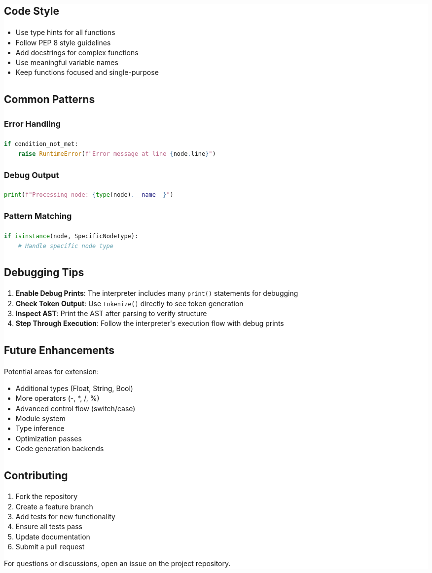 ## Code Style

- Use type hints for all functions
- Follow PEP 8 style guidelines
- Add docstrings for complex functions
- Use meaningful variable names
- Keep functions focused and single-purpose

## Common Patterns

### Error Handling
```python
if condition_not_met:
    raise RuntimeError(f"Error message at line {node.line}")
```

### Debug Output
```python
print(f"Processing node: {type(node).__name__}")
```

### Pattern Matching
```python
if isinstance(node, SpecificNodeType):
    # Handle specific node type
```

## Debugging Tips

1. **Enable Debug Prints**: The interpreter includes many `print()` statements for debugging
2. **Check Token Output**: Use `tokenize()` directly to see token generation
3. **Inspect AST**: Print the AST after parsing to verify structure
4. **Step Through Execution**: Follow the interpreter's execution flow with debug prints

## Future Enhancements

Potential areas for extension:
- Additional types (Float, String, Bool)
- More operators (-, *, /, %)
- Advanced control flow (switch/case)
- Module system
- Type inference
- Optimization passes
- Code generation backends

## Contributing

1. Fork the repository
2. Create a feature branch
3. Add tests for new functionality
4. Ensure all tests pass
5. Update documentation
6. Submit a pull request

For questions or discussions, open an issue on the project repository. 
